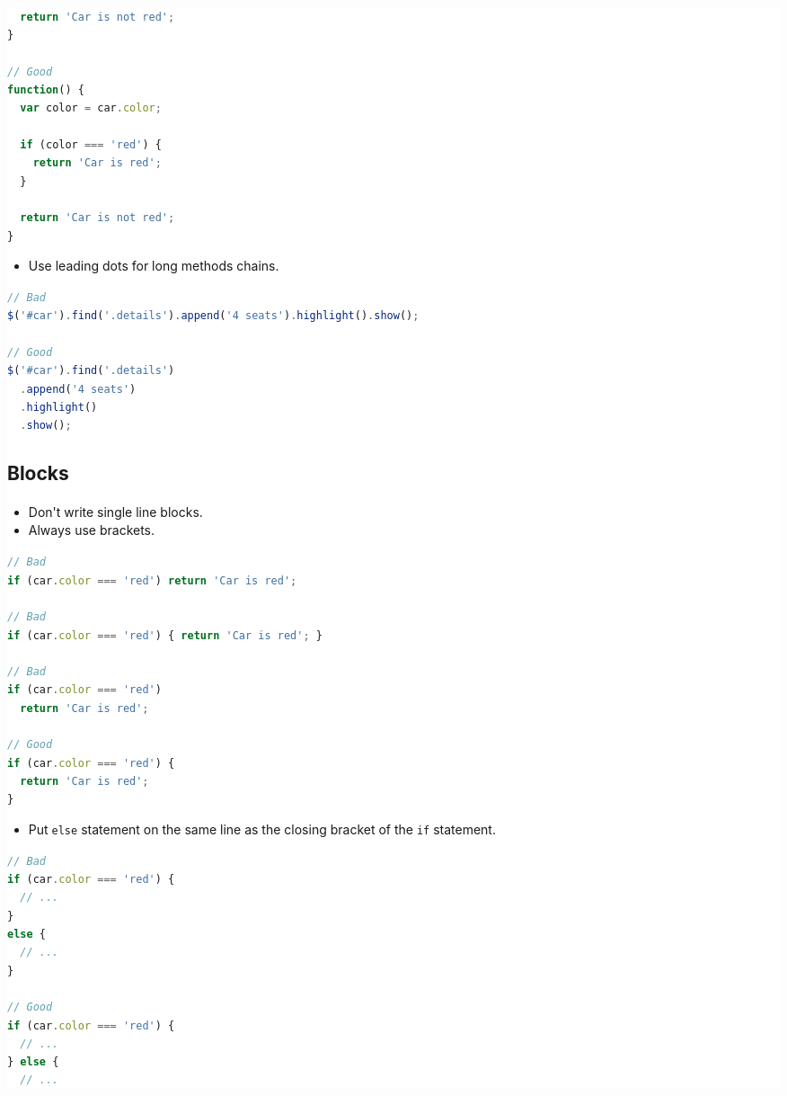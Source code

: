 ```JavaScript
  return 'Car is not red';
}

// Good
function() {
  var color = car.color;

  if (color === 'red') {
    return 'Car is red';
  }

  return 'Car is not red';
}
```

- Use leading dots for long methods chains.

```JavaScript
// Bad
$('#car').find('.details').append('4 seats').highlight().show();

// Good
$('#car').find('.details')
  .append('4 seats')
  .highlight()
  .show();
```

## Blocks

- Don't write single line blocks.
- Always use brackets.

```JavaScript
// Bad
if (car.color === 'red') return 'Car is red';

// Bad
if (car.color === 'red') { return 'Car is red'; }

// Bad
if (car.color === 'red')
  return 'Car is red';

// Good
if (car.color === 'red') {
  return 'Car is red';
}
```

- Put `else` statement on the same line as the closing bracket of the `if` statement.

```JavaScript
// Bad
if (car.color === 'red') {
  // ...
}
else {
  // ...
}

// Good
if (car.color === 'red') {
  // ...
} else {
  // ...
```
